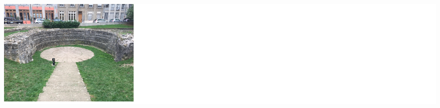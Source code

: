 <a href="/images/posts/2016-11-12-LL2016/photos/IMG_0015.jpg"><img width="30%" src="/images/posts/2016-11-12-LL2016/photos/IMG_0015.jpg"></a>